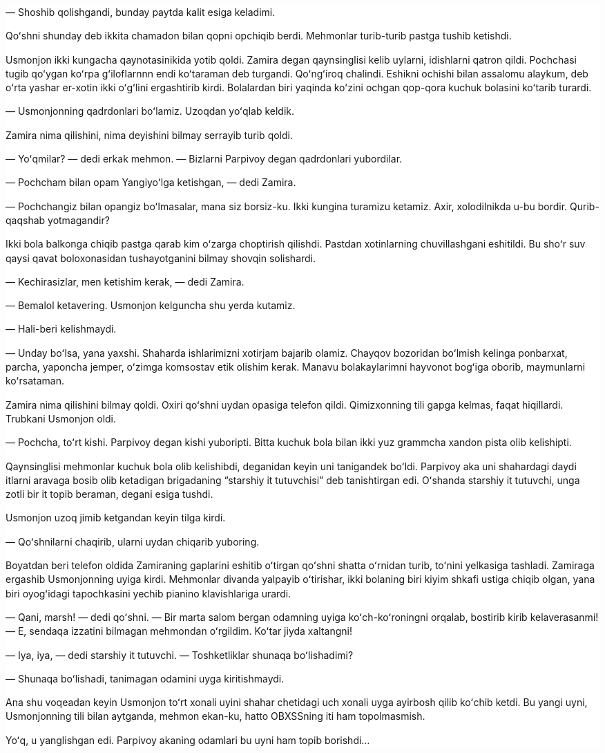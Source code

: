 — Shoshib qolishgandi, bunday paytda kalit esiga keladimi.

Qoʻshni shunday deb ikkita chamadon bilan qopni opchiqib berdi. Mehmonlar turib-turib pastga tushib ketishdi.

Usmonjon ikki kungacha qaynotasinikida yotib qoldi. Zamira degan qaynsinglisi kelib uylarni, idishlarni qatron qildi. Pochchasi tugib qoʻygan koʻrpa gʻiloflarnnn endi koʻtaraman deb turgandi. Qoʻngʻiroq chalindi. Eshikni ochishi bilan assalomu alaykum, deb oʻrta yashar er-xotin ikki oʻgʻlini ergashtirib kirdi. Bolalardan biri yaqinda koʻzini ochgan qop-qora kuchuk bolasini koʻtarib turardi.

— Usmonjonning qadrdonlari boʻlamiz. Uzoqdan yoʻqlab keldik.

Zamira nima qilishini, nima deyishini bilmay serrayib turib qoldi.

— Yoʻqmilar? — dedi erkak mehmon. — Bizlarni Parpivoy degan qadrdonlari yubordilar.

— Pochcham bilan opam Yangiyoʻlga ketishgan, — dedi Zamira.

— Pochchangiz bilan opangiz boʻlmasalar, mana siz borsiz-ku. Ikki kungina turamizu ketamiz. Axir, xolodilnikda u-bu bordir. Qurib-qaqshab yotmagandir?

Ikki bola balkonga chiqib pastga qarab kim oʻzarga choptirish qilishdi. Pastdan xotinlarning chuvillashgani eshitildi. Bu shoʻr suv qaysi qavat boloxonasidan tushayotganini bilmay shovqin solishardi.

— Kechirasizlar, men ketishim kerak, — dedi Zamira.

— Bemalol ketavering. Usmonjon kelguncha shu yerda kutamiz.

— Hali-beri kelishmaydi.

— Unday boʻlsa, yana yaxshi. Shaharda ishlarimizni xotirjam bajarib olamiz. Chayqov bozoridan boʻlmish kelinga ponbarxat, parcha, yaponcha jemper, oʻzimga komsostav etik olishim kerak. Manavu bolakaylarimni hayvonot bogʻiga oborib, maymunlarni koʻrsataman.

Zamira nima qilishini bilmay qoldi. Oxiri qoʻshni uydan opasiga telefon qildi. Qimizxonning tili gapga kelmas, faqat hiqillardi. Trubkani Usmonjon oldi.

— Pochcha, toʻrt kishi. Parpivoy degan kishi yuboripti. Bitta kuchuk bola bilan ikki yuz grammcha xandon pista olib kelishipti.

Qaynsinglisi mehmonlar kuchuk bola olib kelishibdi, deganidan keyin uni tanigandek boʻldi. Parpivoy aka uni shahardagi daydi itlarni aravaga bosib olib ketadigan brigadaning “starshiy it tutuvchisi” deb tanishtirgan edi. Oʻshanda starshiy it tutuvchi, unga zotli bir it topib beraman, degani esiga tushdi.

Usmonjon uzoq jimib ketgandan keyin tilga kirdi.

— Qoʻshnilarni chaqirib, ularni uydan chiqarib yuboring.

Boyatdan beri telefon oldida Zamiraning gaplarini eshitib oʻtirgan qoʻshni shatta oʻrnidan turib, toʻnini yelkasiga tashladi. Zamiraga ergashib Usmonjonning uyiga kirdi. Mehmonlar divanda yalpayib oʻtirishar, ikki bolaning biri kiyim shkafi ustiga chiqib olgan, yana biri oyogʻidagi tapochkasini yechib pianino klavishlariga urardi.

— Qani, marsh! — dedi qoʻshni. — Bir marta salom bergan odamning uyiga koʻch-koʻroningni orqalab, bostirib kirib kelaverasanmi! — E, sendaqa izzatini bilmagan mehmondan oʻrgildim. Koʻtar jiyda xaltangni!

— Iya, iya, — dedi starshiy it tutuvchi. — Toshketliklar shunaqa boʻlishadimi?

— Shunaqa boʻlishadi, tanimagan odamini uyga kiritishmaydi.

Ana shu voqeadan keyin Usmonjon toʻrt xonali uyini shahar chetidagi uch xonali uyga ayirbosh qilib koʻchib ketdi. Bu yangi uyni, Usmonjonning tili bilan aytganda, mehmon ekan-ku, hatto OBXSSning iti ham topolmasmish.

Yoʻq, u yanglishgan edi. Parpivoy akaning odamlari bu uyni ham topib borishdi…